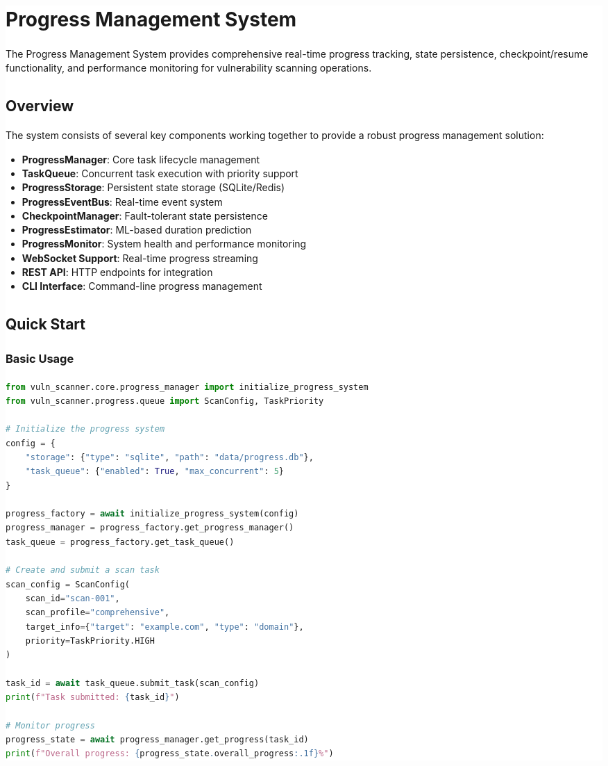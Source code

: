 # Progress Management System

The Progress Management System provides comprehensive real-time progress tracking, state persistence, checkpoint/resume functionality, and performance monitoring for vulnerability scanning operations.

## Overview

The system consists of several key components working together to provide a robust progress management solution:

- **ProgressManager**: Core task lifecycle management
- **TaskQueue**: Concurrent task execution with priority support
- **ProgressStorage**: Persistent state storage (SQLite/Redis)
- **ProgressEventBus**: Real-time event system
- **CheckpointManager**: Fault-tolerant state persistence
- **ProgressEstimator**: ML-based duration prediction
- **ProgressMonitor**: System health and performance monitoring
- **WebSocket Support**: Real-time progress streaming
- **REST API**: HTTP endpoints for integration
- **CLI Interface**: Command-line progress management

## Quick Start

### Basic Usage

```python
from vuln_scanner.core.progress_manager import initialize_progress_system
from vuln_scanner.progress.queue import ScanConfig, TaskPriority

# Initialize the progress system
config = {
    "storage": {"type": "sqlite", "path": "data/progress.db"},
    "task_queue": {"enabled": True, "max_concurrent": 5}
}

progress_factory = await initialize_progress_system(config)
progress_manager = progress_factory.get_progress_manager()
task_queue = progress_factory.get_task_queue()

# Create and submit a scan task
scan_config = ScanConfig(
    scan_id="scan-001",
    scan_profile="comprehensive",
    target_info={"target": "example.com", "type": "domain"},
    priority=TaskPriority.HIGH
)

task_id = await task_queue.submit_task(scan_config)
print(f"Task submitted: {task_id}")

# Monitor progress
progress_state = await progress_manager.get_progress(task_id)
print(f"Overall progress: {progress_state.overall_progress:.1f}%")
```
